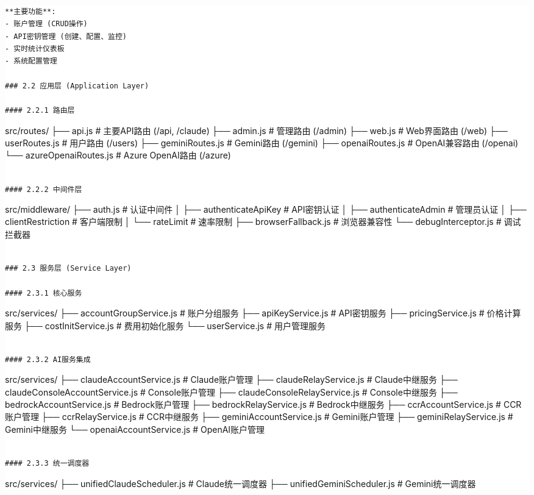 ```
**主要功能**:
- 账户管理 (CRUD操作)
- API密钥管理 (创建、配置、监控)
- 实时统计仪表板
- 系统配置管理

### 2.2 应用层 (Application Layer)

#### 2.2.1 路由层
```
src/routes/
├── api.js                  # 主要API路由 (/api, /claude)
├── admin.js                # 管理路由 (/admin)
├── web.js                  # Web界面路由 (/web)
├── userRoutes.js           # 用户路由 (/users)
├── geminiRoutes.js         # Gemini路由 (/gemini)
├── openaiRoutes.js         # OpenAI兼容路由 (/openai)
└── azureOpenaiRoutes.js    # Azure OpenAI路由 (/azure)
```

#### 2.2.2 中间件层
```
src/middleware/
├── auth.js                 # 认证中间件
│   ├── authenticateApiKey  # API密钥认证
│   ├── authenticateAdmin   # 管理员认证
│   ├── clientRestriction   # 客户端限制
│   └── rateLimit           # 速率限制
├── browserFallback.js      # 浏览器兼容性
└── debugInterceptor.js     # 调试拦截器
```

### 2.3 服务层 (Service Layer)

#### 2.3.1 核心服务
```
src/services/
├── accountGroupService.js        # 账户分组服务
├── apiKeyService.js             # API密钥服务
├── pricingService.js            # 价格计算服务
├── costInitService.js           # 费用初始化服务
└── userService.js               # 用户管理服务
```

#### 2.3.2 AI服务集成
```
src/services/
├── claudeAccountService.js      # Claude账户管理
├── claudeRelayService.js        # Claude中继服务
├── claudeConsoleAccountService.js # Console账户管理
├── claudeConsoleRelayService.js   # Console中继服务
├── bedrockAccountService.js     # Bedrock账户管理
├── bedrockRelayService.js       # Bedrock中继服务
├── ccrAccountService.js         # CCR账户管理
├── ccrRelayService.js           # CCR中继服务
├── geminiAccountService.js      # Gemini账户管理
├── geminiRelayService.js        # Gemini中继服务
└── openaiAccountService.js      # OpenAI账户管理
```

#### 2.3.3 统一调度器
```
src/services/
├── unifiedClaudeScheduler.js    # Claude统一调度器
├── unifiedGeminiScheduler.js    # Gemini统一调度器